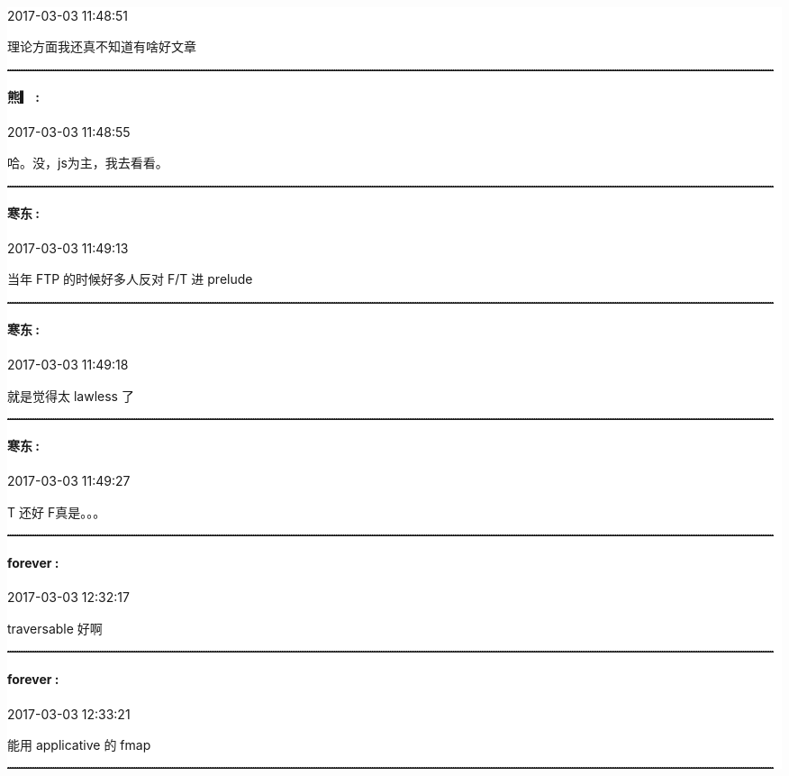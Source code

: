 <span class="article-duration">2017-03-03 11:48:51</span>

理论方面我还真不知道有啥好文章

<hr style="border-top: 1px dotted grey;width:99%"/>



#### 熊▎ :

<span class="article-duration">2017-03-03 11:48:55</span>

哈。没，js为主，我去看看。

<hr style="border-top: 1px dotted grey;width:99%"/>



#### 寒东 :

<span class="article-duration">2017-03-03 11:49:13</span>

当年 FTP 的时候好多人反对 F/T 进 prelude

<hr style="border-top: 1px dotted grey;width:99%"/>



#### 寒东 :

<span class="article-duration">2017-03-03 11:49:18</span>

就是觉得太 lawless 了

<hr style="border-top: 1px dotted grey;width:99%"/>



#### 寒东 :

<span class="article-duration">2017-03-03 11:49:27</span>

T 还好 F真是。。。

<hr style="border-top: 1px dotted grey;width:99%"/>



#### forever :

<span class="article-duration">2017-03-03 12:32:17</span>

traversable 好啊

<hr style="border-top: 1px dotted grey;width:99%"/>



#### forever :

<span class="article-duration">2017-03-03 12:33:21</span>

能用 applicative 的 fmap

<hr style="border-top: 1px dotted grey;width:99%"/>
